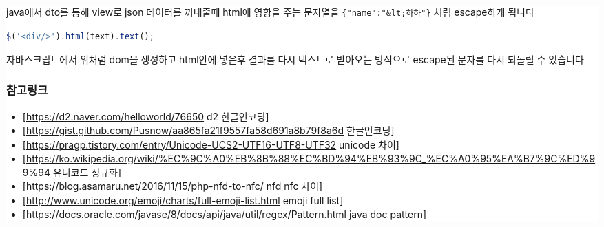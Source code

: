 java에서 dto를 통해 view로 json 데이터를 꺼내줄때 html에 영향을 주는 문자열을 `{"name":"&lt;하하"}` 처럼 escape하게 됩니다

```js
$('<div/>').html(text).text();
```
자바스크립트에서 위처럼 dom을 생성하고 html안에 넣은후 결과를 다시 텍스트로 받아오는 방식으로 escape된 문자를 다시 되돌릴 수 있습니다

### 참고링크
* [https://d2.naver.com/helloworld/76650 d2 한글인코딩]
* [https://gist.github.com/Pusnow/aa865fa21f9557fa58d691a8b79f8a6d 한글인코딩]
* [https://pragp.tistory.com/entry/Unicode-UCS2-UTF16-UTF8-UTF32 unicode 차이]
* [https://ko.wikipedia.org/wiki/%EC%9C%A0%EB%8B%88%EC%BD%94%EB%93%9C_%EC%A0%95%EA%B7%9C%ED%99%94 유니코드 정규화]
* [https://blog.asamaru.net/2016/11/15/php-nfd-to-nfc/ nfd nfc 차이]
* [http://www.unicode.org/emoji/charts/full-emoji-list.html emoji full list]
* [https://docs.oracle.com/javase/8/docs/api/java/util/regex/Pattern.html java doc pattern]
